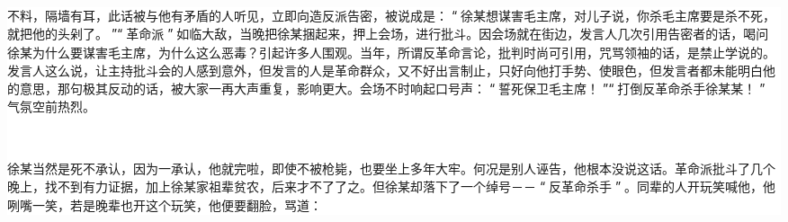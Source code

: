   </span>
  <span class="s1">
   不料，隔墙有耳，此话被与他有矛盾的人听见，立即向造反派告密，被说成是：
  </span>
  <span class="s2">
   “
  </span>
  <span class="s1">
   徐某想谋害毛主席，对儿子说，你杀毛主席要是杀不死，就把他的头剁了。
  </span>
  <span class="s2">
   ”“
  </span>
  <span class="s1">
   革命派
  </span>
  <span class="s2">
   ”
  </span>
  <span class="s1">
   如临大敌，当晚把徐某捆起来，押上会场，进行批斗。因会场就在街边，发言人几次引用告密者的话，喝问徐某为什么要谋害毛主席，为什么这么恶毒？引起许多人围观。当年，所谓反革命言论，批判时尚可引用，咒骂领袖的话，是禁止学说的。发言人这么说，让主持批斗会的人感到意外，但发言的人是革命群众，又不好出言制止，只好向他打手势、使眼色，但发言者都未能明白他的意思，那句极其反动的话，被大家一再大声重复，影响更大。会场不时响起口号声：
  </span>
  <span class="s2">
   “
  </span>
  <span class="s1">
   誓死保卫毛主席！
  </span>
  <span class="s2">
   ”“
  </span>
  <span class="s1">
   打倒反革命杀手徐某某！
  </span>
  <span class="s2">
   ”
  </span>
  <span class="s1">
   气氛空前热烈。
  </span>
 </p>
 <p class="p1">
  <span class="s1">
  </span>
  <br/>
 </p>
 <p class="p2">
  <span class="s1">
   徐某当然是死不承认，因为一承认，他就完啦，即使不被枪毙，也要坐上多年大牢。何况是别人诬告，他根本没说这话。革命派批斗了几个晚上，找不到有力证据，加上徐某家祖辈贫农，后来才不了了之。但徐某却落下了一个绰号－－
  </span>
  <span class="s2">
   “
  </span>
  <span class="s1">
   反革命杀手
  </span>
  <span class="s2">
   ”
  </span>
  <span class="s1">
   。同辈的人开玩笑喊他，他咧嘴一笑，若是晚辈也开这个玩笑，他便要翻脸，骂道：